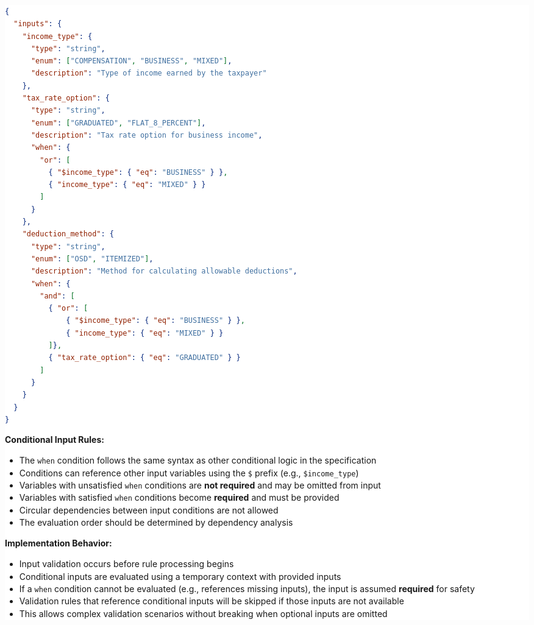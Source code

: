 ```json
{
  "inputs": {
    "income_type": {
      "type": "string",
      "enum": ["COMPENSATION", "BUSINESS", "MIXED"],
      "description": "Type of income earned by the taxpayer"
    },
    "tax_rate_option": {
      "type": "string",
      "enum": ["GRADUATED", "FLAT_8_PERCENT"],
      "description": "Tax rate option for business income",
      "when": {
        "or": [
          { "$income_type": { "eq": "BUSINESS" } },
          { "income_type": { "eq": "MIXED" } }
        ]
      }
    },
    "deduction_method": {
      "type": "string",
      "enum": ["OSD", "ITEMIZED"],
      "description": "Method for calculating allowable deductions",
      "when": {
        "and": [
          { "or": [
              { "$income_type": { "eq": "BUSINESS" } },
              { "income_type": { "eq": "MIXED" } }
          ]},
          { "tax_rate_option": { "eq": "GRADUATED" } }
        ]
      }
    }
  }
}
```

**Conditional Input Rules:**
- The `when` condition follows the same syntax as other conditional logic in the specification
- Conditions can reference other input variables using the `$` prefix (e.g., `$income_type`)
- Variables with unsatisfied `when` conditions are **not required** and may be omitted from input
- Variables with satisfied `when` conditions become **required** and must be provided
- Circular dependencies between input conditions are not allowed
- The evaluation order should be determined by dependency analysis

**Implementation Behavior:**
- Input validation occurs before rule processing begins
- Conditional inputs are evaluated using a temporary context with provided inputs
- If a `when` condition cannot be evaluated (e.g., references missing inputs), the input is assumed **required** for safety
- Validation rules that reference conditional inputs will be skipped if those inputs are not available
- This allows complex validation scenarios without breaking when optional inputs are omitted

